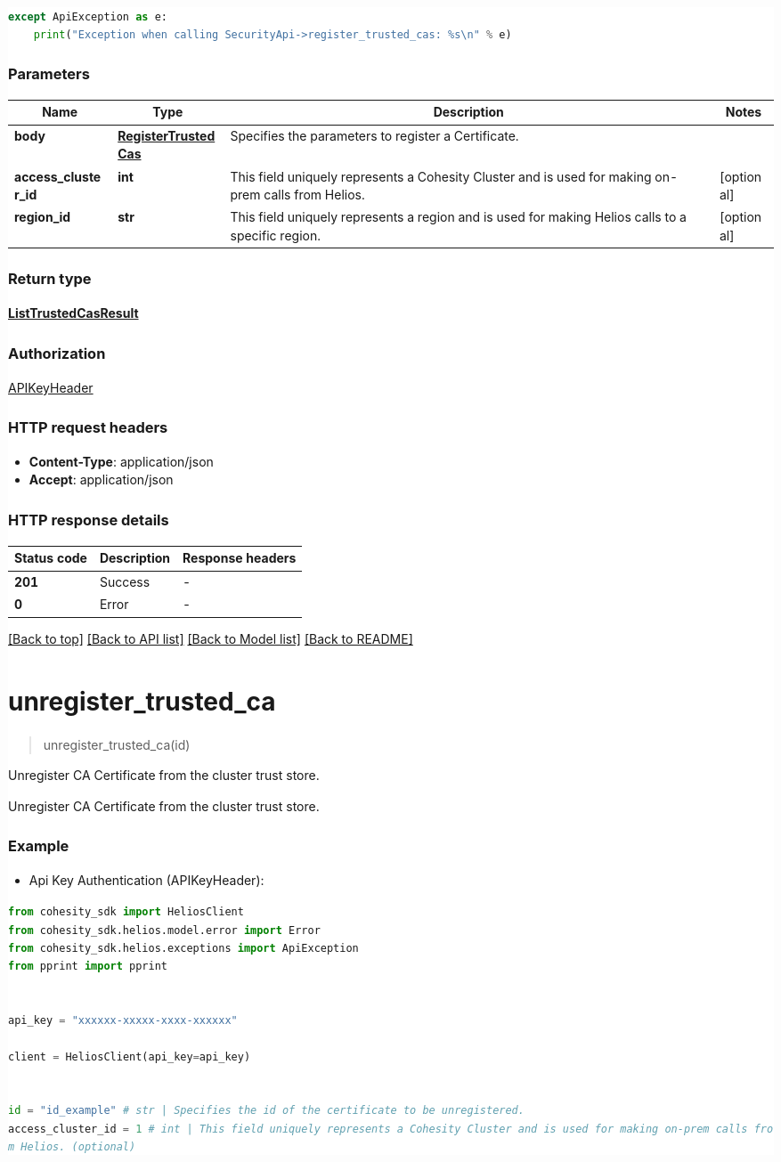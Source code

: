 ```python
except ApiException as e:
	print("Exception when calling SecurityApi->register_trusted_cas: %s\n" % e)
```


### Parameters

Name | Type | Description  | Notes
------------- | ------------- | ------------- | -------------
 **body** | [**RegisterTrustedCas**](RegisterTrustedCas.md)| Specifies the parameters to register a Certificate. |
 **access_cluster_id** | **int**| This field uniquely represents a Cohesity Cluster and is used for making on-prem calls from Helios. | [optional]
 **region_id** | **str**| This field uniquely represents a region and is used for making Helios calls to a specific region. | [optional]

### Return type

[**ListTrustedCasResult**](ListTrustedCasResult.md)

### Authorization

[APIKeyHeader](../README.md#APIKeyHeader)

### HTTP request headers

 - **Content-Type**: application/json
 - **Accept**: application/json


### HTTP response details
| Status code | Description | Response headers |
|-------------|-------------|------------------|
**201** | Success |  -  |
**0** | Error |  -  |

[[Back to top]](#) [[Back to API list]](../README.md#documentation-for-api-endpoints) [[Back to Model list]](../README.md#documentation-for-models) [[Back to README]](../README.md)

# **unregister_trusted_ca**
> unregister_trusted_ca(id)

Unregister CA Certificate from the cluster trust store.

Unregister CA Certificate from the cluster trust store.

### Example

* Api Key Authentication (APIKeyHeader):
```python
from cohesity_sdk import HeliosClient
from cohesity_sdk.helios.model.error import Error
from cohesity_sdk.helios.exceptions import ApiException
from pprint import pprint


api_key = "xxxxxx-xxxxx-xxxx-xxxxxx"

client = HeliosClient(api_key=api_key)


id = "id_example" # str | Specifies the id of the certificate to be unregistered.
access_cluster_id = 1 # int | This field uniquely represents a Cohesity Cluster and is used for making on-prem calls from Helios. (optional)
```